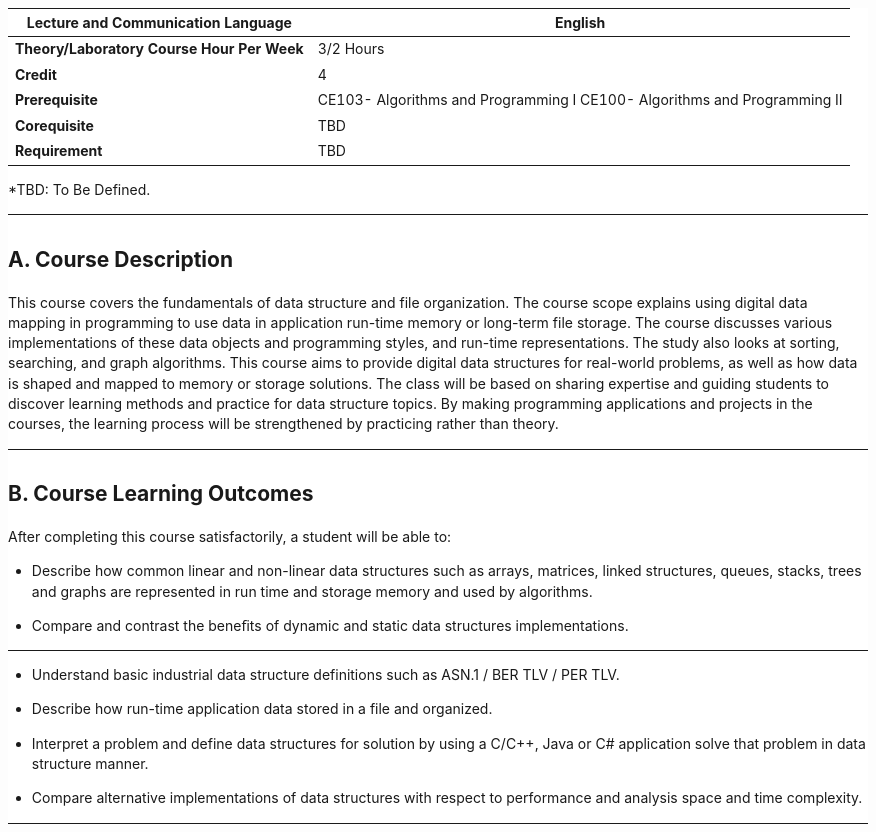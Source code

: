 
| **Lecture and Communication Language**     | English                                                                  |
| ------------------------------------------ | ------------------------------------------------------------------------ |
| **Theory/Laboratory Course Hour Per Week** | 3/2 Hours                                                                |
| **Credit**                                 | 4                                                                        |
| **Prerequisite**                           | CE103- Algorithms and Programming I CE100- Algorithms and Programming II |
| **Corequisite**                            | TBD                                                                      |
| **Requirement**                            | TBD                                                                      |

*TBD: To Be Defined.

---

## A.    Course Description

This course covers the fundamentals of data structure and file organization. The course scope explains using digital data mapping in programming to use data in application run-time memory or long-term file storage. The course discusses various implementations of these data objects and programming styles, and run-time representations. The study also looks at sorting, searching, and graph algorithms. This course aims to provide digital data structures for real-world problems, as well as how data is shaped and mapped to memory or storage solutions. The class will be based on sharing expertise and guiding students to discover learning methods and practice for data structure topics. By making programming applications and projects in the courses, the learning process will be strengthened by practicing rather than theory.

---

## B.    Course Learning Outcomes

After completing this course satisfactorily, a student will be able
to:

- Describe how common linear and non-linear data structures such as arrays, matrices, linked structures, queues, stacks, trees and graphs are represented in run time and storage memory and used by algorithms.

- Compare and contrast the beneﬁts of dynamic and static data structures implementations.

---

- Understand basic industrial data structure definitions such as ASN.1 / BER TLV / PER TLV.

- Describe how run-time application data stored in a file and organized.

- Interpret a problem and define data structures for solution by using a C/C++, Java or C# application solve that problem in data structure manner.

- Compare alternative implementations of data structures with respect to performance and analysis space and time complexity.

---
